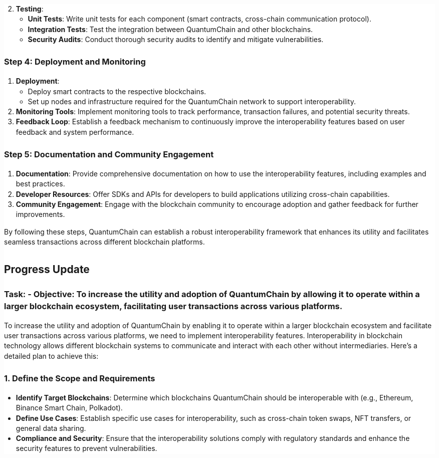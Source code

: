    ```solidity
   ```
2. **Testing**:
   - **Unit Tests**: Write unit tests for each component (smart contracts, cross-chain communication protocol).
   - **Integration Tests**: Test the integration between QuantumChain and other blockchains.
   - **Security Audits**: Conduct thorough security audits to identify and mitigate vulnerabilities.

### Step 4: Deployment and Monitoring

1. **Deployment**:
   - Deploy smart contracts to the respective blockchains.
   - Set up nodes and infrastructure required for the QuantumChain network to support interoperability.
2. **Monitoring Tools**: Implement monitoring tools to track performance, transaction failures, and potential security threats.
3. **Feedback Loop**: Establish a feedback mechanism to continuously improve the interoperability features based on user feedback and system performance.

### Step 5: Documentation and Community Engagement

1. **Documentation**: Provide comprehensive documentation on how to use the interoperability features, including examples and best practices.
2. **Developer Resources**: Offer SDKs and APIs for developers to build applications utilizing cross-chain capabilities.
3. **Community Engagement**: Engage with the blockchain community to encourage adoption and gather feedback for further improvements.

By following these steps, QuantumChain can establish a robust interoperability framework that enhances its utility and facilitates seamless transactions across different blockchain platforms.

## Progress Update

### Task:    - **Objective**: To increase the utility and adoption of QuantumChain by allowing it to operate within a larger blockchain ecosystem, facilitating user transactions across various platforms.
To increase the utility and adoption of QuantumChain by enabling it to operate within a larger blockchain ecosystem and facilitate user transactions across various platforms, we need to implement interoperability features. Interoperability in blockchain technology allows different blockchain systems to communicate and interact with each other without intermediaries. Here’s a detailed plan to achieve this:

### 1. Define the Scope and Requirements

- **Identify Target Blockchains**: Determine which blockchains QuantumChain should be interoperable with (e.g., Ethereum, Binance Smart Chain, Polkadot).
- **Define Use Cases**: Establish specific use cases for interoperability, such as cross-chain token swaps, NFT transfers, or general data sharing.
- **Compliance and Security**: Ensure that the interoperability solutions comply with regulatory standards and enhance the security features to prevent vulnerabilities.
